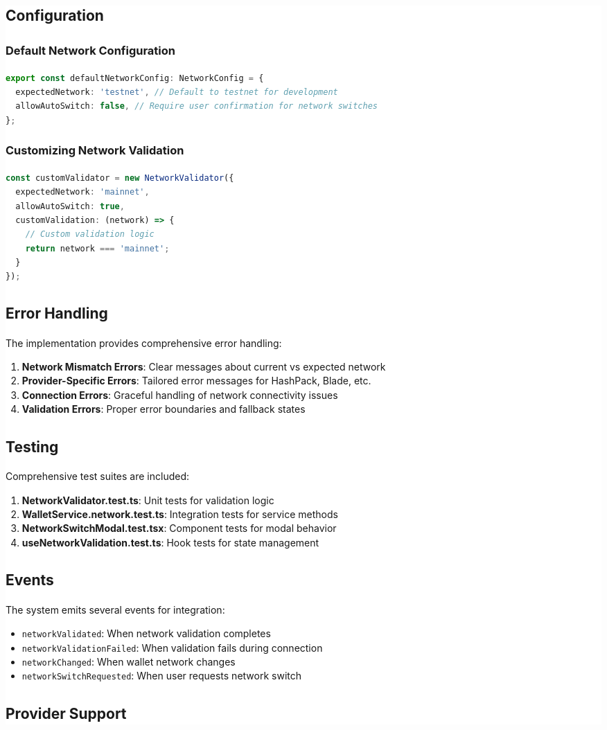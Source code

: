 ## Configuration

### Default Network Configuration

```typescript
export const defaultNetworkConfig: NetworkConfig = {
  expectedNetwork: 'testnet', // Default to testnet for development
  allowAutoSwitch: false, // Require user confirmation for network switches
};
```

### Customizing Network Validation

```typescript
const customValidator = new NetworkValidator({
  expectedNetwork: 'mainnet',
  allowAutoSwitch: true,
  customValidation: (network) => {
    // Custom validation logic
    return network === 'mainnet';
  }
});
```

## Error Handling

The implementation provides comprehensive error handling:

1. **Network Mismatch Errors**: Clear messages about current vs expected network
2. **Provider-Specific Errors**: Tailored error messages for HashPack, Blade, etc.
3. **Connection Errors**: Graceful handling of network connectivity issues
4. **Validation Errors**: Proper error boundaries and fallback states

## Testing

Comprehensive test suites are included:

1. **NetworkValidator.test.ts**: Unit tests for validation logic
2. **WalletService.network.test.ts**: Integration tests for service methods
3. **NetworkSwitchModal.test.tsx**: Component tests for modal behavior
4. **useNetworkValidation.test.ts**: Hook tests for state management

## Events

The system emits several events for integration:

- `networkValidated`: When network validation completes
- `networkValidationFailed`: When validation fails during connection
- `networkChanged`: When wallet network changes
- `networkSwitchRequested`: When user requests network switch

## Provider Support
